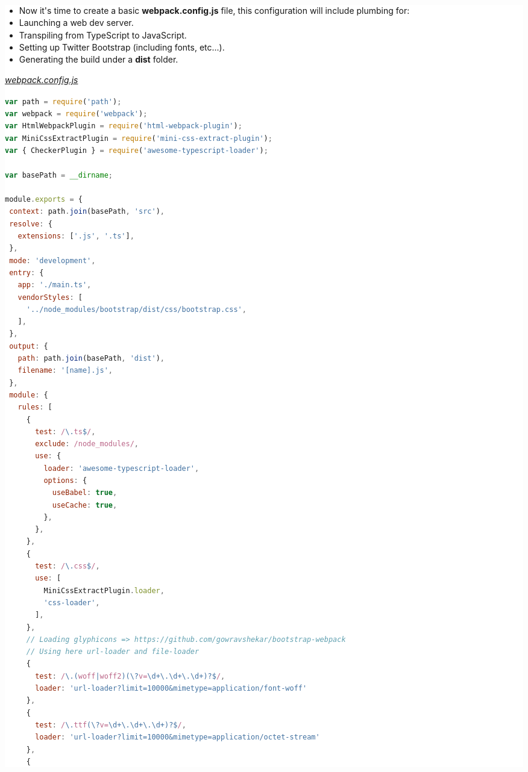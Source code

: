 - Now it's time to create a basic **webpack.config.js** file, this configuration will
 include plumbing for:
 - Launching a web dev server.
 - Transpiling from TypeScript to JavaScript.
 - Setting up Twitter Bootstrap (including fonts, etc...).
 - Generating the build under a **dist** folder.

_[webpack.config.js](./webpack.config.js)_
 ```javascript
var path = require('path');
var webpack = require('webpack');
var HtmlWebpackPlugin = require('html-webpack-plugin');
var MiniCssExtractPlugin = require('mini-css-extract-plugin');
var { CheckerPlugin } = require('awesome-typescript-loader');

var basePath = __dirname;

module.exports = {
  context: path.join(basePath, 'src'),
  resolve: {
    extensions: ['.js', '.ts'],
  },
  mode: 'development',
  entry: {
    app: './main.ts',
    vendorStyles: [
      '../node_modules/bootstrap/dist/css/bootstrap.css',
    ],
  },
  output: {
    path: path.join(basePath, 'dist'),
    filename: '[name].js',
  },
  module: {
    rules: [
      {
        test: /\.ts$/,
        exclude: /node_modules/,
        use: {
          loader: 'awesome-typescript-loader',
          options: {
            useBabel: true,
            useCache: true,
          },
        },
      },
      {
        test: /\.css$/,
        use: [
          MiniCssExtractPlugin.loader,
          'css-loader',
        ],
      },
      // Loading glyphicons => https://github.com/gowravshekar/bootstrap-webpack
      // Using here url-loader and file-loader
      {
        test: /\.(woff|woff2)(\?v=\d+\.\d+\.\d+)?$/,
        loader: 'url-loader?limit=10000&mimetype=application/font-woff'
      },
      {
        test: /\.ttf(\?v=\d+\.\d+\.\d+)?$/,
        loader: 'url-loader?limit=10000&mimetype=application/octet-stream'
      },
      {
 ```
